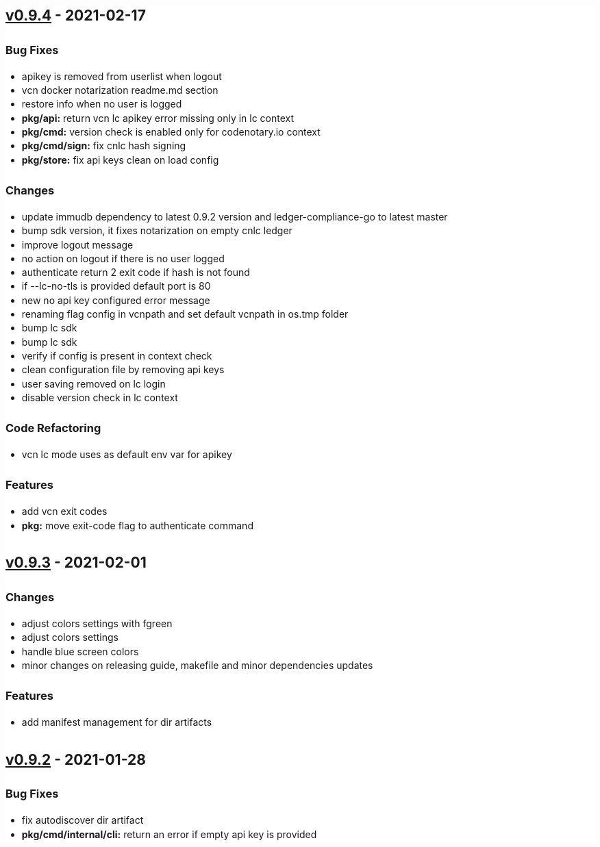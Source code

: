 
<a name="v0.9.4"></a>
## [v0.9.4] - 2021-02-17
### Bug Fixes
- apikey is removed from userlist when logout
- vcn docker notarization readme.md section
- restore info when no user is logged
- **pkg/api:** return vcn lc apikey error missing only in lc context
- **pkg/cmd:** version check is enabled only for codenotary.io context
- **pkg/cmd/sign:** fix cnlc hash signing
- **pkg/store:** fix api keys clean on load config

### Changes
- update immudb dependency to latest 0.9.2 version and ledger-compliance-go to latest master
- bump sdk version, it fixes notarization on empty cnlc ledger
- improve logout message
- no action on logout if there is no user logged
- authenticate return 2 exit code if hash is not found
- if --lc-no-tls is provided default port is 80
- new no api key configured error message
- renaming flag config in vcnpath and set default vcnpath in os.tmp folder
- bump lc sdk
- bump lc sdk
- verify if config is present in context check
- clean configuration file by removing api keys
- user saving removed on lc login
- disable version check in lc context

### Code Refactoring
- vcn lc mode uses as default env var for apikey

### Features
- add vcn exit codes
- **pkg:** move exit-code flag to authenticate command


<a name="v0.9.3"></a>
## [v0.9.3] - 2021-02-01
### Changes
- adjust colors settings with fgreen
- adjust colors settings
- handle blue screen colors
- minor changes on releasing guide, makefile and minor dependencies updates

### Features
- add manifest management for dir artifacts


<a name="v0.9.2"></a>
## [v0.9.2] - 2021-01-28
### Bug Fixes
- fix autodiscover dir artifact
- **pkg/cmd/internal/cli:** return an error if empty api key is provided


[Unreleased]: https://github.com/codenotary/cas/compare/v0.10.0-RC-1...HEAD
[v0.10.0-RC-1]: https://github.com/codenotary/cas/compare/v0.9.9...v0.10.0-RC-1
[v0.9.9]: https://github.com/codenotary/cas/compare/v0.9.10...v0.9.9
[v0.9.10]: https://github.com/codenotary/cas/compare/v0.9.8...v0.9.10
[v0.9.8]: https://github.com/codenotary/cas/compare/v0.9.7...v0.9.8
[v0.9.7]: https://github.com/codenotary/cas/compare/v0.9.6...v0.9.7
[v0.9.6]: https://github.com/codenotary/cas/compare/v0.9.5...v0.9.6
[v0.9.5]: https://github.com/codenotary/cas/compare/v0.9.4...v0.9.5
[v0.9.4]: https://github.com/codenotary/cas/compare/v0.9.3...v0.9.4
[v0.9.3]: https://github.com/codenotary/cas/compare/v0.9.2...v0.9.3
[v0.9.2]: https://github.com/codenotary/cas/compare/v0.9.1...v0.9.2
[v0.9.1]: https://github.com/codenotary/cas/compare/v0.9.0...v0.9.1
[v0.9.0]: https://github.com/codenotary/cas/compare/v0.8.3...v0.9.0
[v0.8.3]: https://github.com/codenotary/cas/compare/v0.8.2...v0.8.3
[v0.8.2]: https://github.com/codenotary/cas/compare/v0.8.1...v0.8.2
[v0.8.1]: https://github.com/codenotary/cas/compare/v0.8.0...v0.8.1
[v0.8.0]: https://github.com/codenotary/cas/compare/v0.7.4...v0.8.0
[v0.7.4]: https://github.com/codenotary/cas/compare/v0.7.3...v0.7.4
[v0.7.3]: https://github.com/codenotary/cas/compare/v0.7.2...v0.7.3
[v0.7.2]: https://github.com/codenotary/cas/compare/v0.7.1...v0.7.2
[v0.7.1]: https://github.com/codenotary/cas/compare/v0.7.0...v0.7.1
[v0.7.0]: https://github.com/codenotary/cas/compare/v0.6.3...v0.7.0
[v0.6.3]: https://github.com/codenotary/cas/compare/v0.6.2...v0.6.3
[v0.6.2]: https://github.com/codenotary/cas/compare/v0.6.1...v0.6.2
[v0.6.1]: https://github.com/codenotary/cas/compare/v0.6.0...v0.6.1
[v0.6.0]: https://github.com/codenotary/cas/compare/v0.5.4...v0.6.0
[v0.5.4]: https://github.com/codenotary/cas/compare/v0.5.3...v0.5.4
[v0.5.3]: https://github.com/codenotary/cas/compare/v0.5.2...v0.5.3
[v0.5.2]: https://github.com/codenotary/cas/compare/v0.5.1...v0.5.2
[v0.5.1]: https://github.com/codenotary/cas/compare/0.5.0...v0.5.1
[0.5.0]: https://github.com/codenotary/cas/compare/v0.5.0...0.5.0
[v0.5.0]: https://github.com/codenotary/cas/compare/0.4.3...v0.5.0
[0.4.3]: https://github.com/codenotary/cas/compare/0.4.2...0.4.3
[0.4.2]: https://github.com/codenotary/cas/compare/0.4.1...0.4.2
[0.4.1]: https://github.com/codenotary/cas/compare/0.4.0...0.4.1
[0.4.0]: https://github.com/codenotary/cas/compare/0.3.6...0.4.0
[0.3.6]: https://github.com/codenotary/cas/compare/0.3.5...0.3.6
[0.3.5]: https://github.com/codenotary/cas/compare/0.3.4...0.3.5
[0.3.4]: https://github.com/codenotary/cas/compare/0.3.3...0.3.4
[0.3.3]: https://github.com/codenotary/cas/compare/0.3.2...0.3.3
[0.3.2]: https://github.com/codenotary/cas/compare/0.3.1...0.3.2
[0.3.1]: https://github.com/codenotary/cas/compare/0.3.0...0.3.1
[0.3.0]: https://github.com/codenotary/cas/compare/0.2.2...0.3.0
[0.2.2]: https://github.com/codenotary/cas/compare/v.0.2-beta.0...0.2.2
[v.0.2-beta.0]: https://github.com/codenotary/cas/compare/v.0.1-beta.2...v.0.2-beta.0
